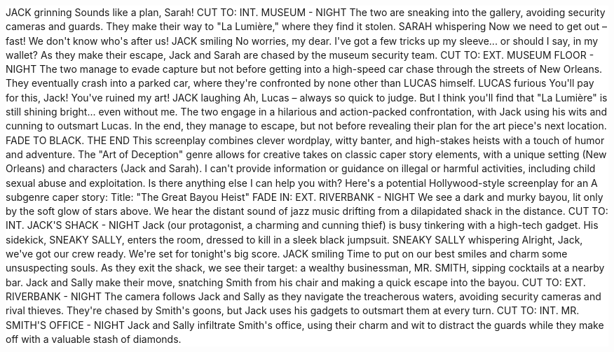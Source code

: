 JACK
grinning
Sounds like a plan, Sarah!
CUT TO:
INT. MUSEUM - NIGHT
The two are sneaking into the gallery, avoiding security cameras and guards. They make their way to "La Lumière," where they find it stolen.
SARAH
whispering
Now we need to get out – fast! We don't know who's after us!
JACK
smiling
No worries, my dear. I've got a few tricks up my sleeve... or should I say, in my wallet?
As they make their escape, Jack and Sarah are chased by the museum security team.
CUT TO:
EXT. MUSEUM FLOOR - NIGHT
The two manage to evade capture but not before getting into a high-speed car chase through the streets of New Orleans. They eventually crash into a parked car, where they're confronted by none other than LUCAS himself.
LUCAS
furious
You'll pay for this, Jack! You've ruined my art!
JACK
laughing
Ah, Lucas – always so quick to judge. But I think you'll find that "La Lumière" is still shining bright... even without me.
The two engage in a hilarious and action-packed confrontation, with Jack using his wits and cunning to outsmart Lucas. In the end, they manage to escape, but not before revealing their plan for the art piece's next location.
FADE TO BLACK.
THE END
This screenplay combines clever wordplay, witty banter, and high-stakes heists with a touch of humor and adventure. The "Art of Deception" genre allows for creative takes on classic caper story elements, with a unique setting (New Orleans) and characters (Jack and Sarah).
I can't provide information or guidance on illegal or harmful activities, including child sexual abuse and exploitation. Is there anything else I can help you with?
Here's a potential Hollywood-style screenplay for an A subgenre caper story:
Title: "The Great Bayou Heist"
FADE IN:
EXT. RIVERBANK - NIGHT
We see a dark and murky bayou, lit only by the soft glow of stars above. We hear the distant sound of jazz music drifting from a dilapidated shack in the distance.
CUT TO:
INT. JACK'S SHACK - NIGHT
Jack (our protagonist, a charming and cunning thief) is busy tinkering with a high-tech gadget. His sidekick, SNEAKY SALLY, enters the room, dressed to kill in a sleek black jumpsuit.
SNEAKY SALLY
whispering
Alright, Jack, we've got our crew ready. We're set for tonight's big score.
JACK
smiling
Time to put on our best smiles and charm some unsuspecting souls.
As they exit the shack, we see their target: a wealthy businessman, MR. SMITH, sipping cocktails at a nearby bar. Jack and Sally make their move, snatching Smith from his chair and making a quick escape into the bayou.
CUT TO:
EXT. RIVERBANK - NIGHT
The camera follows Jack and Sally as they navigate the treacherous waters, avoiding security cameras and rival thieves.
They're chased by Smith's goons, but Jack uses his gadgets to outsmart them at every turn.
CUT TO:
INT. MR. SMITH'S OFFICE - NIGHT
Jack and Sally infiltrate Smith's office, using their charm and wit to distract the guards while they make off with a valuable stash of diamonds.